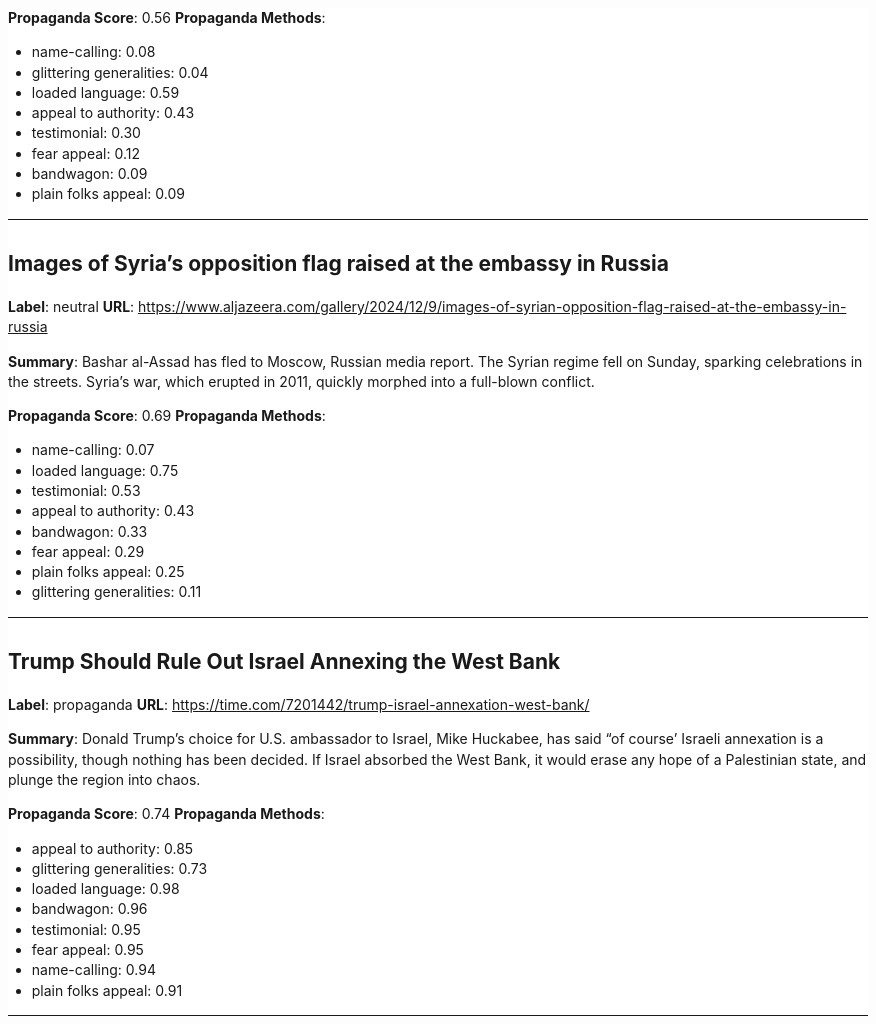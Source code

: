 **Propaganda Score**: 0.56
**Propaganda Methods**:
- name-calling: 0.08
- glittering generalities: 0.04
- loaded language: 0.59
- appeal to authority: 0.43
- testimonial: 0.30
- fear appeal: 0.12
- bandwagon: 0.09
- plain folks appeal: 0.09

---

## Images of Syria’s opposition flag raised at the embassy in Russia
**Label**: neutral
**URL**: https://www.aljazeera.com/gallery/2024/12/9/images-of-syrian-opposition-flag-raised-at-the-embassy-in-russia

**Summary**: Bashar al-Assad has fled to Moscow, Russian media report. The Syrian regime fell on Sunday, sparking celebrations in the streets. Syria’s war, which erupted in 2011, quickly morphed into a full-blown conflict.

**Propaganda Score**: 0.69
**Propaganda Methods**:
- name-calling: 0.07
- loaded language: 0.75
- testimonial: 0.53
- appeal to authority: 0.43
- bandwagon: 0.33
- fear appeal: 0.29
- plain folks appeal: 0.25
- glittering generalities: 0.11

---

## Trump Should Rule Out Israel Annexing the West Bank
**Label**: propaganda
**URL**: https://time.com/7201442/trump-israel-annexation-west-bank/

**Summary**: Donald Trump’s choice for U.S. ambassador to Israel, Mike Huckabee, has said “of course’ Israeli annexation is a possibility, though nothing has been decided. If Israel absorbed the West Bank, it would erase any hope of a Palestinian state, and plunge the region into chaos.

**Propaganda Score**: 0.74
**Propaganda Methods**:
- appeal to authority: 0.85
- glittering generalities: 0.73
- loaded language: 0.98
- bandwagon: 0.96
- testimonial: 0.95
- fear appeal: 0.95
- name-calling: 0.94
- plain folks appeal: 0.91

---